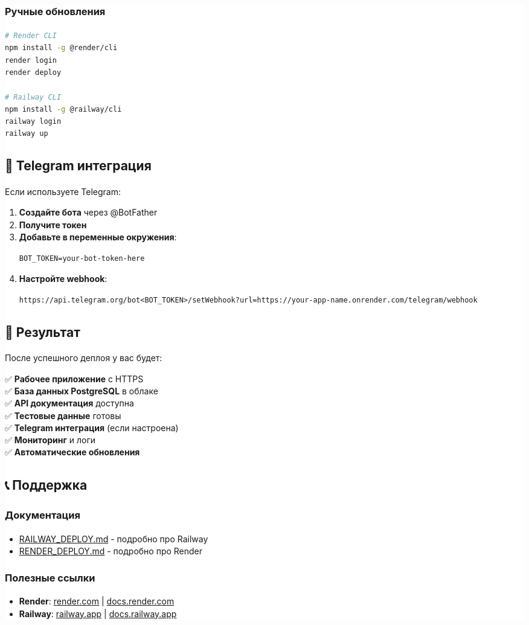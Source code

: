 ### Ручные обновления
```bash
# Render CLI
npm install -g @render/cli
render login
render deploy

# Railway CLI
npm install -g @railway/cli
railway login
railway up
```

## 📱 Telegram интеграция

Если используете Telegram:

1. **Создайте бота** через @BotFather
2. **Получите токен**
3. **Добавьте в переменные окружения**:
   ```env
   BOT_TOKEN=your-bot-token-here
   ```
4. **Настройте webhook**:
   ```
   https://api.telegram.org/bot<BOT_TOKEN>/setWebhook?url=https://your-app-name.onrender.com/telegram/webhook
   ```

## 🎉 Результат

После успешного деплоя у вас будет:

✅ **Рабочее приложение** с HTTPS  
✅ **База данных PostgreSQL** в облаке  
✅ **API документация** доступна  
✅ **Тестовые данные** готовы  
✅ **Telegram интеграция** (если настроена)  
✅ **Мониторинг** и логи  
✅ **Автоматические обновления**  

## 📞 Поддержка

### Документация
- [RAILWAY_DEPLOY.md](RAILWAY_DEPLOY.md) - подробно про Railway
- [RENDER_DEPLOY.md](RENDER_DEPLOY.md) - подробно про Render

### Полезные ссылки
- **Render**: [render.com](https://render.com) | [docs.render.com](https://docs.render.com)
- **Railway**: [railway.app](https://railway.app) | [docs.railway.app](https://docs.railway.app)

